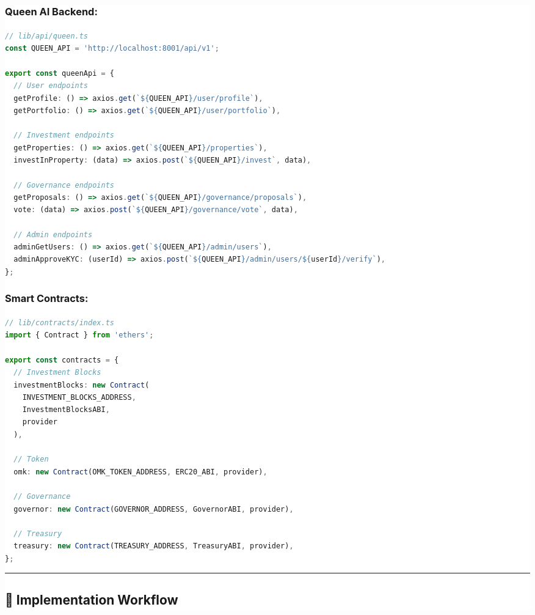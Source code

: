### **Queen AI Backend:**
```typescript
// lib/api/queen.ts
const QUEEN_API = 'http://localhost:8001/api/v1';

export const queenApi = {
  // User endpoints
  getProfile: () => axios.get(`${QUEEN_API}/user/profile`),
  getPortfolio: () => axios.get(`${QUEEN_API}/user/portfolio`),
  
  // Investment endpoints
  getProperties: () => axios.get(`${QUEEN_API}/properties`),
  investInProperty: (data) => axios.post(`${QUEEN_API}/invest`, data),
  
  // Governance endpoints
  getProposals: () => axios.get(`${QUEEN_API}/governance/proposals`),
  vote: (data) => axios.post(`${QUEEN_API}/governance/vote`, data),
  
  // Admin endpoints
  adminGetUsers: () => axios.get(`${QUEEN_API}/admin/users`),
  adminApproveKYC: (userId) => axios.post(`${QUEEN_API}/admin/users/${userId}/verify`),
};
```

### **Smart Contracts:**
```typescript
// lib/contracts/index.ts
import { Contract } from 'ethers';

export const contracts = {
  // Investment Blocks
  investmentBlocks: new Contract(
    INVESTMENT_BLOCKS_ADDRESS,
    InvestmentBlocksABI,
    provider
  ),
  
  // Token
  omk: new Contract(OMK_TOKEN_ADDRESS, ERC20_ABI, provider),
  
  // Governance
  governor: new Contract(GOVERNOR_ADDRESS, GovernorABI, provider),
  
  // Treasury
  treasury: new Contract(TREASURY_ADDRESS, TreasuryABI, provider),
};
```

---

## 🚀 **Implementation Workflow**
